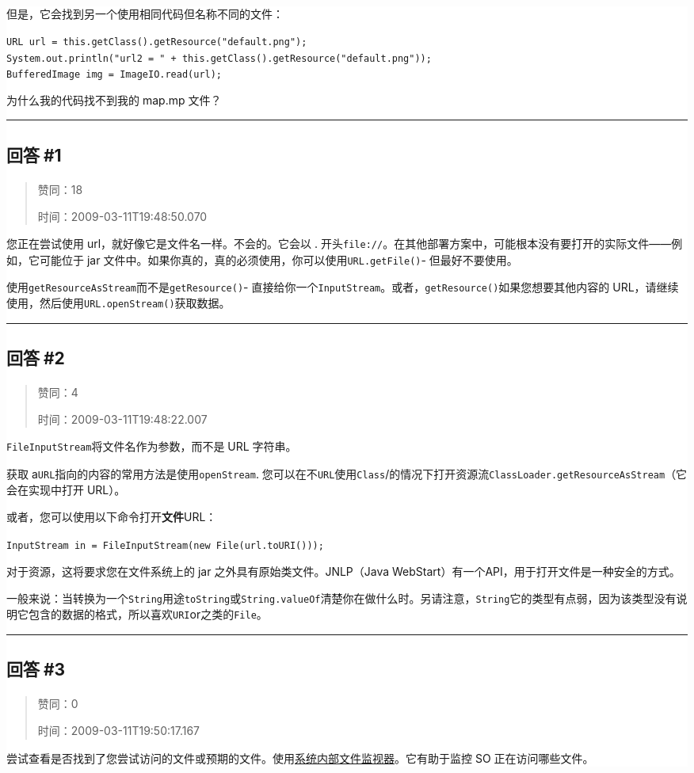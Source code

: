 但是，它会找到另一个使用相同代码但名称不同的文件：

```
URL url = this.getClass().getResource("default.png");
System.out.println("url2 = " + this.getClass().getResource("default.png"));
BufferedImage img = ImageIO.read(url); 
```

为什么我的代码找不到我的 map.mp 文件？

* * *

## 回答 #1

> 赞同：18
> 
> 时间：2009-03-11T19:48:50.070

您正在尝试使用 url，就好像它是文件名一样。不会的。它会以 . 开头`file://`。在其他部署方案中，可能根本没有要打开的实际文件——例如，它可能位于 jar 文件中。如果你真的，真的必须使用，你可以使用`URL.getFile()`- 但最好不要使用。

使用`getResourceAsStream`而不是`getResource()`- 直接给你一个`InputStream`。或者，`getResource()`如果您想要其他内容的 URL，请继续使用，然后使用`URL.openStream()`获取数据。

* * *

## 回答 #2

> 赞同：4
> 
> 时间：2009-03-11T19:48:22.007

`FileInputStream`将文件名作为参数，而不是 URL 字符串。

获取 a`URL`指向的内容的常用方法是使用`openStream`. 您可以在不`URL`使用`Class`/的情况下打开资源流`ClassLoader.getResourceAsStream`（它会在实现中打开 URL）。

或者，您可以使用以下命令打开**文件**URL：

```
InputStream in = FileInputStream(new File(url.toURI())); 
```

对于资源，这将要求您在文件系统上的 jar 之外具有原始类文件。JNLP（Java WebStart）有一个API，用于打开文件是一种安全的方式。

一般来说：当转换为一个`String`用途`toString`或`String.valueOf`清楚你在做什么时。另请注意，`String`它的类型有点弱，因为该类型没有说明它包含的数据的格式，所以喜欢`URI`or之类的`File`。

* * *

## 回答 #3

> 赞同：0
> 
> 时间：2009-03-11T19:50:17.167

尝试查看是否找到了您尝试访问的文件或预期的文件。使用[系统内部文件监视器](http://technet.microsoft.com/en-us/sysinternals/bb896642.aspx)。它有助于监控 SO 正在访问哪些文件。
